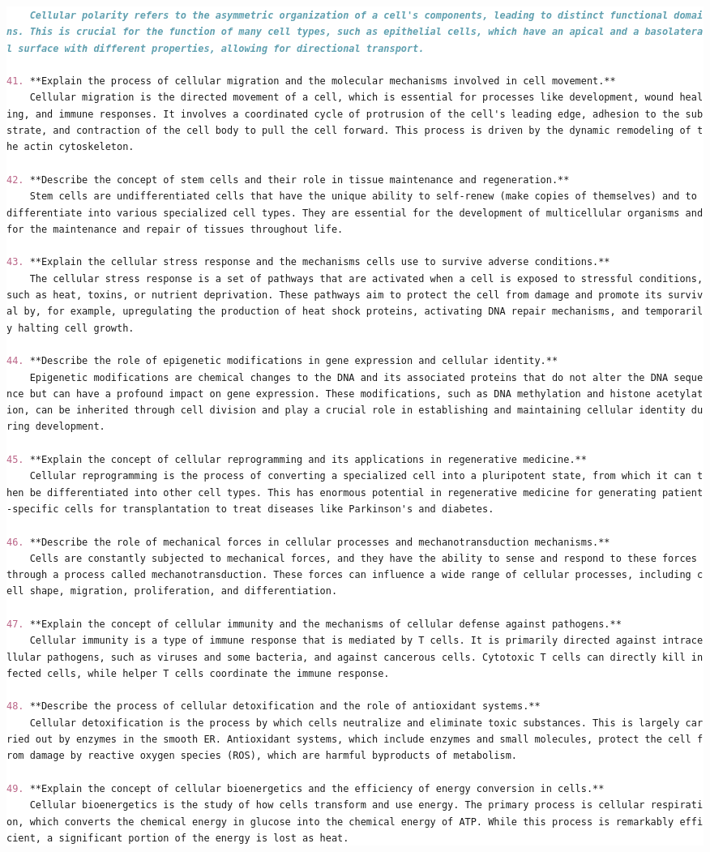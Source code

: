 ```markdown
    Cellular polarity refers to the asymmetric organization of a cell's components, leading to distinct functional domains. This is crucial for the function of many cell types, such as epithelial cells, which have an apical and a basolateral surface with different properties, allowing for directional transport.

41. **Explain the process of cellular migration and the molecular mechanisms involved in cell movement.**
    Cellular migration is the directed movement of a cell, which is essential for processes like development, wound healing, and immune responses. It involves a coordinated cycle of protrusion of the cell's leading edge, adhesion to the substrate, and contraction of the cell body to pull the cell forward. This process is driven by the dynamic remodeling of the actin cytoskeleton.

42. **Describe the concept of stem cells and their role in tissue maintenance and regeneration.**
    Stem cells are undifferentiated cells that have the unique ability to self-renew (make copies of themselves) and to differentiate into various specialized cell types. They are essential for the development of multicellular organisms and for the maintenance and repair of tissues throughout life.

43. **Explain the cellular stress response and the mechanisms cells use to survive adverse conditions.**
    The cellular stress response is a set of pathways that are activated when a cell is exposed to stressful conditions, such as heat, toxins, or nutrient deprivation. These pathways aim to protect the cell from damage and promote its survival by, for example, upregulating the production of heat shock proteins, activating DNA repair mechanisms, and temporarily halting cell growth.

44. **Describe the role of epigenetic modifications in gene expression and cellular identity.**
    Epigenetic modifications are chemical changes to the DNA and its associated proteins that do not alter the DNA sequence but can have a profound impact on gene expression. These modifications, such as DNA methylation and histone acetylation, can be inherited through cell division and play a crucial role in establishing and maintaining cellular identity during development.

45. **Explain the concept of cellular reprogramming and its applications in regenerative medicine.**
    Cellular reprogramming is the process of converting a specialized cell into a pluripotent state, from which it can then be differentiated into other cell types. This has enormous potential in regenerative medicine for generating patient-specific cells for transplantation to treat diseases like Parkinson's and diabetes.

46. **Describe the role of mechanical forces in cellular processes and mechanotransduction mechanisms.**
    Cells are constantly subjected to mechanical forces, and they have the ability to sense and respond to these forces through a process called mechanotransduction. These forces can influence a wide range of cellular processes, including cell shape, migration, proliferation, and differentiation.

47. **Explain the concept of cellular immunity and the mechanisms of cellular defense against pathogens.**
    Cellular immunity is a type of immune response that is mediated by T cells. It is primarily directed against intracellular pathogens, such as viruses and some bacteria, and against cancerous cells. Cytotoxic T cells can directly kill infected cells, while helper T cells coordinate the immune response.

48. **Describe the process of cellular detoxification and the role of antioxidant systems.**
    Cellular detoxification is the process by which cells neutralize and eliminate toxic substances. This is largely carried out by enzymes in the smooth ER. Antioxidant systems, which include enzymes and small molecules, protect the cell from damage by reactive oxygen species (ROS), which are harmful byproducts of metabolism.

49. **Explain the concept of cellular bioenergetics and the efficiency of energy conversion in cells.**
    Cellular bioenergetics is the study of how cells transform and use energy. The primary process is cellular respiration, which converts the chemical energy in glucose into the chemical energy of ATP. While this process is remarkably efficient, a significant portion of the energy is lost as heat.

```